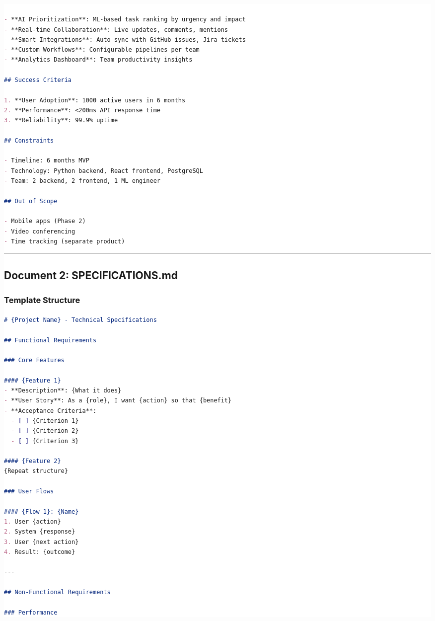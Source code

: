```markdown

- **AI Prioritization**: ML-based task ranking by urgency and impact
- **Real-time Collaboration**: Live updates, comments, mentions
- **Smart Integrations**: Auto-sync with GitHub issues, Jira tickets
- **Custom Workflows**: Configurable pipelines per team
- **Analytics Dashboard**: Team productivity insights

## Success Criteria

1. **User Adoption**: 1000 active users in 6 months
2. **Performance**: <200ms API response time
3. **Reliability**: 99.9% uptime

## Constraints

- Timeline: 6 months MVP
- Technology: Python backend, React frontend, PostgreSQL
- Team: 2 backend, 2 frontend, 1 ML engineer

## Out of Scope

- Mobile apps (Phase 2)
- Video conferencing
- Time tracking (separate product)
```

---

## Document 2: SPECIFICATIONS.md

### Template Structure

```markdown
# {Project Name} - Technical Specifications

## Functional Requirements

### Core Features

#### {Feature 1}
- **Description**: {What it does}
- **User Story**: As a {role}, I want {action} so that {benefit}
- **Acceptance Criteria**:
  - [ ] {Criterion 1}
  - [ ] {Criterion 2}
  - [ ] {Criterion 3}

#### {Feature 2}
{Repeat structure}

### User Flows

#### {Flow 1}: {Name}
1. User {action}
2. System {response}
3. User {next action}
4. Result: {outcome}

---

## Non-Functional Requirements

### Performance
```